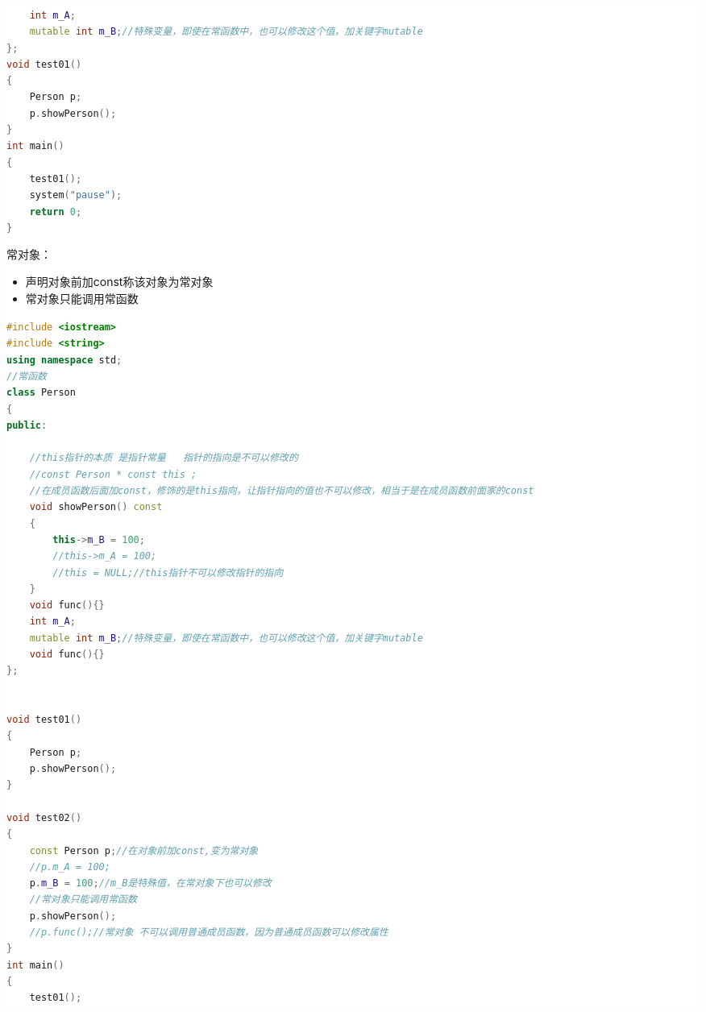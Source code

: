 ```c++
	int m_A;
	mutable int m_B;//特殊变量，即使在常函数中，也可以修改这个值，加关键字mutable
};
void test01()
{
	Person p;
	p.showPerson();
}
int main()
{
	test01();
	system("pause");
	return 0;  
}
```

常对象：

* 声明对象前加const称该对象为常对象
* 常对象只能调用常函数

```c++
#include <iostream>
#include <string>
using namespace std;
//常函数
class Person
{
public:

	//this指针的本质 是指针常量	指针的指向是不可以修改的
	//const Person * const this ;
	//在成员函数后面加const，修饰的是this指向，让指针指向的值也不可以修改，相当于是在成员函数前面家的const
	void showPerson() const
	{
		this->m_B = 100;
		//this->m_A = 100;
		//this = NULL;//this指针不可以修改指针的指向
	}
	void func(){}
	int m_A;
	mutable int m_B;//特殊变量，即使在常函数中，也可以修改这个值，加关键字mutable
	void func(){}
};


void test01()
{
	Person p;
	p.showPerson();
}

void test02()
{
	const Person p;//在对象前加const,变为常对象
	//p.m_A = 100; 
	p.m_B = 100;//m_B是特殊值，在常对象下也可以修改
	//常对象只能调用常函数
	p.showPerson();
	//p.func();//常对象 不可以调用普通成员函数，因为普通成员函数可以修改属性
}
int main()
{
	test01();
```